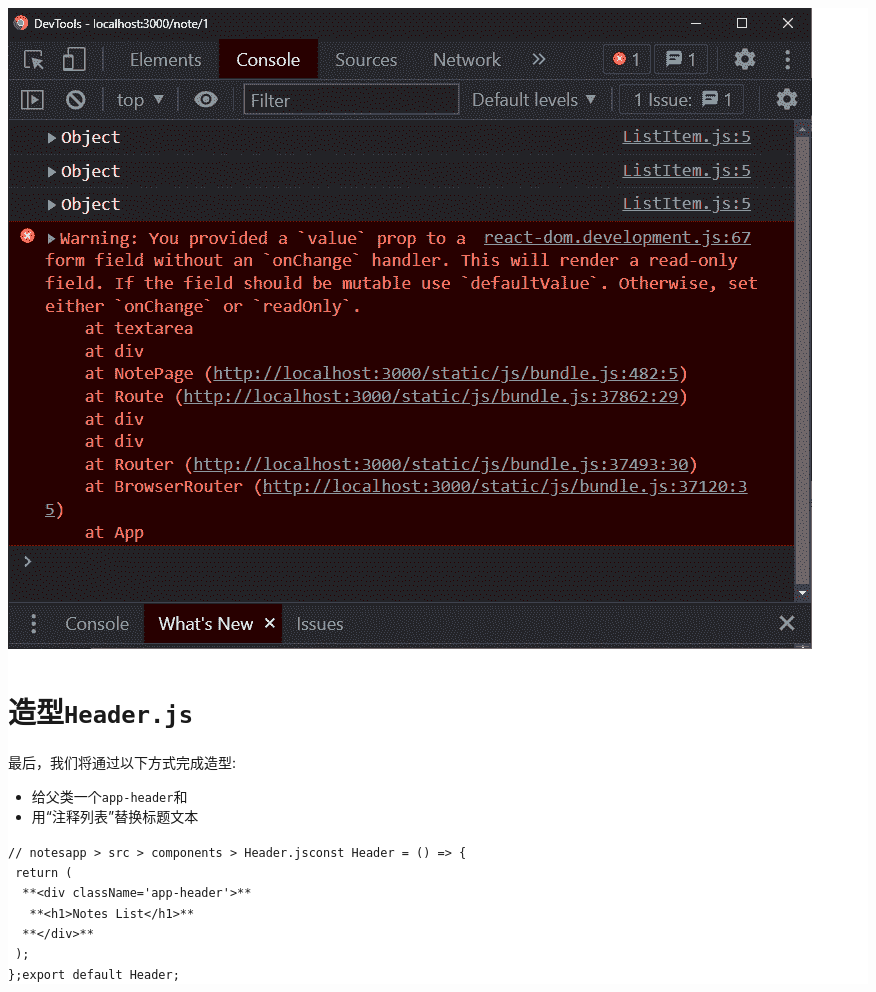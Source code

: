 ![](img/38b864680b52532817efd20a582e2e1a.png)

# 造型`Header.js`

最后，我们将通过以下方式完成造型:

*   给父类一个`app-header`和
*   用“注释列表”替换标题文本

```
// notesapp > src > components > Header.jsconst Header = () => {
 return (
  **<div className='app-header'>**
   **<h1>Notes List</h1>**
  **</div>**
 );
};export default Header;
```

